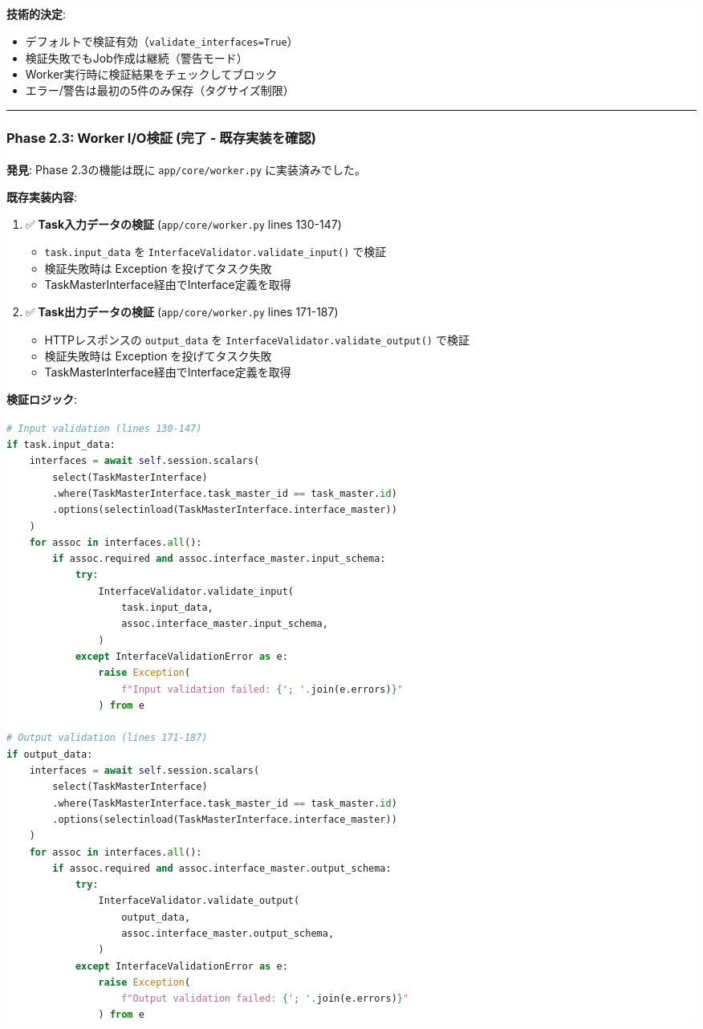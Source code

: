 **技術的決定**:
- デフォルトで検証有効（`validate_interfaces=True`）
- 検証失敗でもJob作成は継続（警告モード）
- Worker実行時に検証結果をチェックしてブロック
- エラー/警告は最初の5件のみ保存（タグサイズ制限）

---

### Phase 2.3: Worker I/O検証 (完了 - 既存実装を確認)

**発見**: Phase 2.3の機能は既に `app/core/worker.py` に実装済みでした。

**既存実装内容**:
1. ✅ **Task入力データの検証** (`app/core/worker.py` lines 130-147)
   - `task.input_data` を `InterfaceValidator.validate_input()` で検証
   - 検証失敗時は Exception を投げてタスク失敗
   - TaskMasterInterface経由でInterface定義を取得

2. ✅ **Task出力データの検証** (`app/core/worker.py` lines 171-187)
   - HTTPレスポンスの `output_data` を `InterfaceValidator.validate_output()` で検証
   - 検証失敗時は Exception を投げてタスク失敗
   - TaskMasterInterface経由でInterface定義を取得

**検証ロジック**:
```python
# Input validation (lines 130-147)
if task.input_data:
    interfaces = await self.session.scalars(
        select(TaskMasterInterface)
        .where(TaskMasterInterface.task_master_id == task_master.id)
        .options(selectinload(TaskMasterInterface.interface_master))
    )
    for assoc in interfaces.all():
        if assoc.required and assoc.interface_master.input_schema:
            try:
                InterfaceValidator.validate_input(
                    task.input_data,
                    assoc.interface_master.input_schema,
                )
            except InterfaceValidationError as e:
                raise Exception(
                    f"Input validation failed: {'; '.join(e.errors)}"
                ) from e

# Output validation (lines 171-187)
if output_data:
    interfaces = await self.session.scalars(
        select(TaskMasterInterface)
        .where(TaskMasterInterface.task_master_id == task_master.id)
        .options(selectinload(TaskMasterInterface.interface_master))
    )
    for assoc in interfaces.all():
        if assoc.required and assoc.interface_master.output_schema:
            try:
                InterfaceValidator.validate_output(
                    output_data,
                    assoc.interface_master.output_schema,
                )
            except InterfaceValidationError as e:
                raise Exception(
                    f"Output validation failed: {'; '.join(e.errors)}"
                ) from e
```
